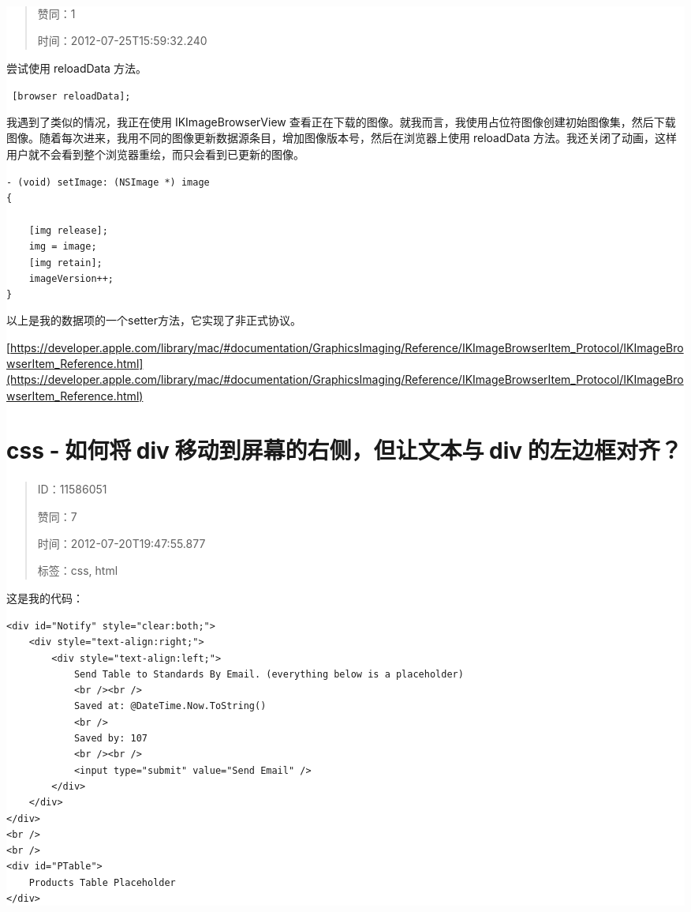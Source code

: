 > 赞同：1
> 
> 时间：2012-07-25T15:59:32.240

尝试使用 reloadData 方法。

```
 [browser reloadData]; 
```

我遇到了类似的情况，我正在使用 IKImageBrowserView 查看正在下载的图像。就我而言，我使用占位符图像创建初始图像集，然后下载图像。随着每次进来，我用不同的图像更新数据源条目，增加图像版本号，然后在浏览器上使用 reloadData 方法。我还关闭了动画，这样用户就不会看到整个浏览器重绘，而只会看到已更新的图像。

```
- (void) setImage: (NSImage *) image
{

    [img release];
    img = image;
    [img retain];
    imageVersion++;
} 
```

以上是我的数据项的一个setter方法，它实现了非正式协议。

[https://developer.apple.com/library/mac/#documentation/GraphicsImaging/Reference/IKImageBrowserItem_Protocol/IKImageBrowserItem_Reference.html](https://developer.apple.com/library/mac/#documentation/GraphicsImaging/Reference/IKImageBrowserItem_Protocol/IKImageBrowserItem_Reference.html)

# css - 如何将 div 移动到屏幕的右侧，但让文本与 div 的左边框对齐？

> ID：11586051
> 
> 赞同：7
> 
> 时间：2012-07-20T19:47:55.877
> 
> 标签：css, html

这是我的代码：

```
<div id="Notify" style="clear:both;">
    <div style="text-align:right;">
        <div style="text-align:left;">
            Send Table to Standards By Email. (everything below is a placeholder)
            <br /><br />
            Saved at: @DateTime.Now.ToString()
            <br />  
            Saved by: 107
            <br /><br />
            <input type="submit" value="Send Email" />
        </div>
    </div>
</div>
<br />
<br />
<div id="PTable">
    Products Table Placeholder
</div> 
```


 [1]: http://stackoverflow.com/questions/11583375/add-input-fields-dynamically-but-fields-are-generated-by-external-php-functions/11583597#11583597 